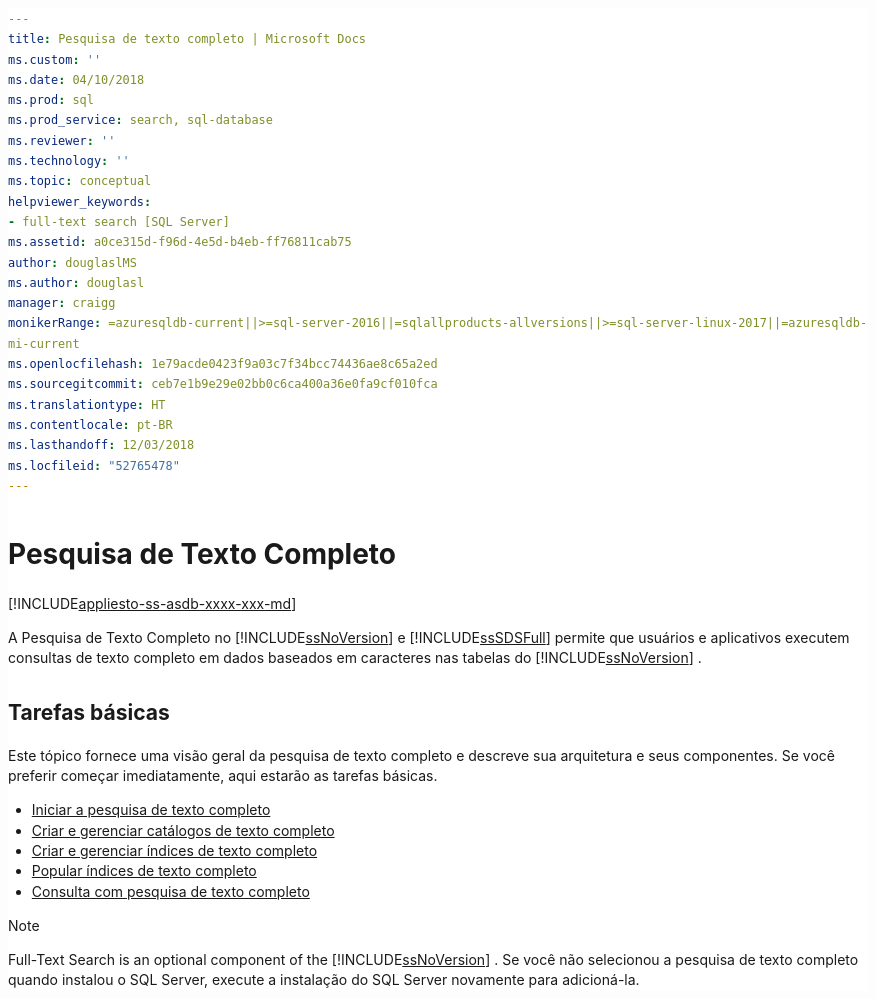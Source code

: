 ```yaml
---
title: Pesquisa de texto completo | Microsoft Docs
ms.custom: ''
ms.date: 04/10/2018
ms.prod: sql
ms.prod_service: search, sql-database
ms.reviewer: ''
ms.technology: ''
ms.topic: conceptual
helpviewer_keywords:
- full-text search [SQL Server]
ms.assetid: a0ce315d-f96d-4e5d-b4eb-ff76811cab75
author: douglaslMS
ms.author: douglasl
manager: craigg
monikerRange: =azuresqldb-current||>=sql-server-2016||=sqlallproducts-allversions||>=sql-server-linux-2017||=azuresqldb-mi-current
ms.openlocfilehash: 1e79acde0423f9a03c7f34bcc74436ae8c65a2ed
ms.sourcegitcommit: ceb7e1b9e29e02bb0c6ca400a36e0fa9cf010fca
ms.translationtype: HT
ms.contentlocale: pt-BR
ms.lasthandoff: 12/03/2018
ms.locfileid: "52765478"
---
```

# <a name="full-text-search"></a>Pesquisa de Texto Completo
[!INCLUDE[appliesto-ss-asdb-xxxx-xxx-md](../../includes/appliesto-ss-asdb-xxxx-xxx-md.md)]

A Pesquisa de Texto Completo no [!INCLUDE[ssNoVersion](../../includes/ssnoversion-md.md)] e [!INCLUDE[ssSDSFull](../../includes/sssdsfull-md.md)] permite que usuários e aplicativos executem consultas de texto completo em dados baseados em caracteres nas tabelas do [!INCLUDE[ssNoVersion](../../includes/ssnoversion-md.md)] .
  
## <a name="basic-tasks"></a>Tarefas básicas
Este tópico fornece uma visão geral da pesquisa de texto completo e descreve sua arquitetura e seus componentes. Se você preferir começar imediatamente, aqui estarão as tarefas básicas.
-   [Iniciar a pesquisa de texto completo](../../relational-databases/search/get-started-with-full-text-search.md)
-   [Criar e gerenciar catálogos de texto completo](../../relational-databases/search/create-and-manage-full-text-catalogs.md)
-   [Criar e gerenciar índices de texto completo](../../relational-databases/search/create-and-manage-full-text-indexes.md)
-   [Popular índices de texto completo](../../relational-databases/search/populate-full-text-indexes.md)
-   [Consulta com pesquisa de texto completo](../../relational-databases/search/query-with-full-text-search.md)

> [!NOTE]
> Full-Text Search is an optional component of the [!INCLUDE[ssNoVersion](../../includes/ssnoversion-md.md)] . Se você não selecionou a pesquisa de texto completo quando instalou o SQL Server, execute a instalação do SQL Server novamente para adicioná-la.
